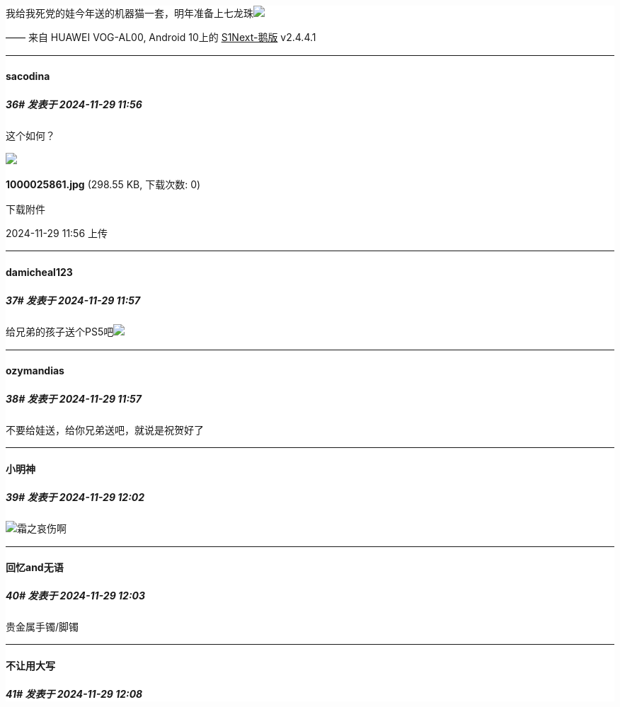 我给我死党的娃今年送的机器猫一套，明年准备上七龙珠<img src="https://static.saraba1st.com/image/smiley/face2017/033.png" referrerpolicy="no-referrer">

—— 来自 HUAWEI VOG-AL00, Android 10上的 [S1Next-鹅版](https://github.com/ykrank/S1-Next/releases) v2.4.4.1

*****

####  sacodina  
##### 36#       发表于 2024-11-29 11:56

这个如何？

<img src="https://img.saraba1st.com/forum/202411/29/115605xadm3z223giszez0.jpg" referrerpolicy="no-referrer">

<strong>1000025861.jpg</strong> (298.55 KB, 下载次数: 0)

下载附件

2024-11-29 11:56 上传

*****

####  damicheal123  
##### 37#       发表于 2024-11-29 11:57

给兄弟的孩子送个PS5吧<img src="https://static.saraba1st.com/image/smiley/face2017/029.png" referrerpolicy="no-referrer">

*****

####  ozymandias  
##### 38#       发表于 2024-11-29 11:57

不要给娃送，给你兄弟送吧，就说是祝贺好了

*****

####  小明神  
##### 39#       发表于 2024-11-29 12:02

<img src="https://static.saraba1st.com/image/smiley/face2017/048.png" referrerpolicy="no-referrer">霜之哀伤啊

*****

####  回忆and无语  
##### 40#       发表于 2024-11-29 12:03

贵金属手镯/脚镯


*****

####  不让用大写  
##### 41#       发表于 2024-11-29 12:08
